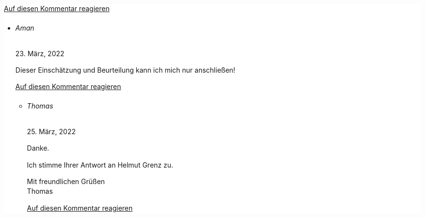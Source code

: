 <a rel="nofollow" class="comment-reply-link" href="#comment-117963" data-commentid="117963" data-postid="15204" data-belowelement="comment-117963" data-respondelement="respond" data-replyto="Antworte auf Thomas" aria-label="Antworte auf Thomas">Auf diesen Kommentar reagieren</a> 


<ul class="children">
<li class="comment odd alt depth-2 clearfix" id="li-comment-117975">
<h6 class="author">Aman</h6> <span class="date">23. März, 2022</span>



Dieser Einschätzung und Beurteilung kann ich mich nur anschließen!

<a rel="nofollow" class="comment-reply-link" href="#comment-117975" data-commentid="117975" data-postid="15204" data-belowelement="comment-117975" data-respondelement="respond" data-replyto="Antworte auf Aman" aria-label="Antworte auf Aman">Auf diesen Kommentar reagieren</a> 


<ul class="children">
<li class="comment even depth-3 clearfix" id="li-comment-117985">
<h6 class="author">Thomas</h6> <span class="date">25. März, 2022</span>



Danke.

Ich stimme Ihrer Antwort an Helmut Grenz zu.

Mit freundlichen Grüßen<br>
Thomas

<a rel="nofollow" class="comment-reply-link" href="#comment-117985" data-commentid="117985" data-postid="15204" data-belowelement="comment-117985" data-respondelement="respond" data-replyto="Antworte auf Thomas" aria-label="Antworte auf Thomas">Auf diesen Kommentar reagieren</a> 


</li>
</ul>
</li>
</ul>
</li>
</ul>
